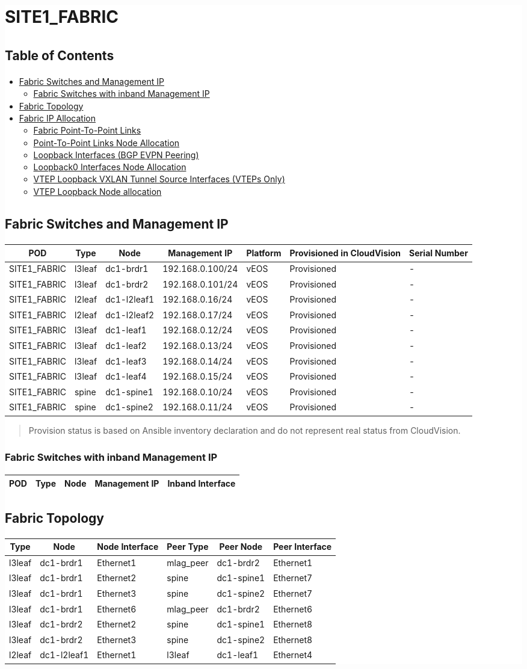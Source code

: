 # SITE1_FABRIC

## Table of Contents

- [Fabric Switches and Management IP](#fabric-switches-and-management-ip)
  - [Fabric Switches with inband Management IP](#fabric-switches-with-inband-management-ip)
- [Fabric Topology](#fabric-topology)
- [Fabric IP Allocation](#fabric-ip-allocation)
  - [Fabric Point-To-Point Links](#fabric-point-to-point-links)
  - [Point-To-Point Links Node Allocation](#point-to-point-links-node-allocation)
  - [Loopback Interfaces (BGP EVPN Peering)](#loopback-interfaces-bgp-evpn-peering)
  - [Loopback0 Interfaces Node Allocation](#loopback0-interfaces-node-allocation)
  - [VTEP Loopback VXLAN Tunnel Source Interfaces (VTEPs Only)](#vtep-loopback-vxlan-tunnel-source-interfaces-vteps-only)
  - [VTEP Loopback Node allocation](#vtep-loopback-node-allocation)

## Fabric Switches and Management IP

| POD | Type | Node | Management IP | Platform | Provisioned in CloudVision | Serial Number |
| --- | ---- | ---- | ------------- | -------- | -------------------------- | ------------- |
| SITE1_FABRIC | l3leaf | dc1-brdr1 | 192.168.0.100/24 | vEOS | Provisioned | - |
| SITE1_FABRIC | l3leaf | dc1-brdr2 | 192.168.0.101/24 | vEOS | Provisioned | - |
| SITE1_FABRIC | l2leaf | dc1-l2leaf1 | 192.168.0.16/24 | vEOS | Provisioned | - |
| SITE1_FABRIC | l2leaf | dc1-l2leaf2 | 192.168.0.17/24 | vEOS | Provisioned | - |
| SITE1_FABRIC | l3leaf | dc1-leaf1 | 192.168.0.12/24 | vEOS | Provisioned | - |
| SITE1_FABRIC | l3leaf | dc1-leaf2 | 192.168.0.13/24 | vEOS | Provisioned | - |
| SITE1_FABRIC | l3leaf | dc1-leaf3 | 192.168.0.14/24 | vEOS | Provisioned | - |
| SITE1_FABRIC | l3leaf | dc1-leaf4 | 192.168.0.15/24 | vEOS | Provisioned | - |
| SITE1_FABRIC | spine | dc1-spine1 | 192.168.0.10/24 | vEOS | Provisioned | - |
| SITE1_FABRIC | spine | dc1-spine2 | 192.168.0.11/24 | vEOS | Provisioned | - |

> Provision status is based on Ansible inventory declaration and do not represent real status from CloudVision.

### Fabric Switches with inband Management IP

| POD | Type | Node | Management IP | Inband Interface |
| --- | ---- | ---- | ------------- | ---------------- |

## Fabric Topology

| Type | Node | Node Interface | Peer Type | Peer Node | Peer Interface |
| ---- | ---- | -------------- | --------- | ----------| -------------- |
| l3leaf | dc1-brdr1 | Ethernet1 | mlag_peer | dc1-brdr2 | Ethernet1 |
| l3leaf | dc1-brdr1 | Ethernet2 | spine | dc1-spine1 | Ethernet7 |
| l3leaf | dc1-brdr1 | Ethernet3 | spine | dc1-spine2 | Ethernet7 |
| l3leaf | dc1-brdr1 | Ethernet6 | mlag_peer | dc1-brdr2 | Ethernet6 |
| l3leaf | dc1-brdr2 | Ethernet2 | spine | dc1-spine1 | Ethernet8 |
| l3leaf | dc1-brdr2 | Ethernet3 | spine | dc1-spine2 | Ethernet8 |
| l2leaf | dc1-l2leaf1 | Ethernet1 | l3leaf | dc1-leaf1 | Ethernet4 |